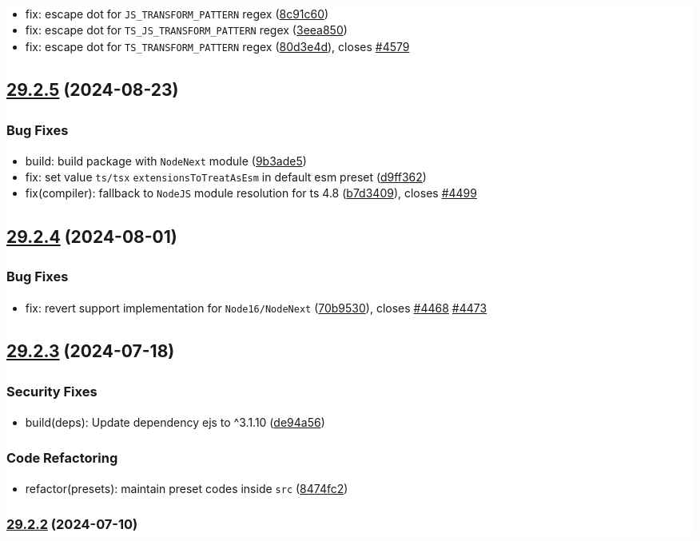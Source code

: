 * fix: escape dot for `JS_TRANSFORM_PATTERN` regex ([8c91c60](https://github.com/kulshekhar/ts-jest/commit/8c91c60))
* fix: escape dot for `TS_JS_TRANSFORM_PATTERN` regex ([3eea850](https://github.com/kulshekhar/ts-jest/commit/3eea850))
* fix: escape dot for `TS_TRANSFORM_PATTERN` regex ([80d3e4d](https://github.com/kulshekhar/ts-jest/commit/80d3e4d)), closes [#4579](https://github.com/kulshekhar/ts-jest/issues/4579)



## [29.2.5](https://github.com/kulshekhar/ts-jest/compare/v29.2.4...v29.2.5) (2024-08-23)


### Bug Fixes

* build: build package with `NodeNext` module ([9b3ade5](https://github.com/kulshekhar/ts-jest/commit/9b3ade5))
* fix: set value `ts/tsx` `extensionsToTreatAsEsm` in default esm preset ([d9ff362](https://github.com/kulshekhar/ts-jest/commit/d9ff362))
* fix(compiler): fallback to `NodeJS` module resolution for ts 4.8 ([b7d3409](https://github.com/kulshekhar/ts-jest/commit/b7d3409)), closes [#4499](https://github.com/kulshekhar/ts-jest/issues/4499)



## [29.2.4](https://github.com/kulshekhar/ts-jest/compare/v29.2.3...v29.2.4) (2024-08-01)


### Bug Fixes

* fix: revert support implementation for `Node16/NodeNext` ([70b9530](https://github.com/kulshekhar/ts-jest/commit/70b9530)), closes [#4468](https://github.com/kulshekhar/ts-jest/issues/4468) [#4473](https://github.com/kulshekhar/ts-jest/issues/4473)



## [29.2.3](https://github.com/kulshekhar/ts-jest/compare/v29.2.2...v29.2.3) (2024-07-18)


### Security Fixes

* build(deps): Update dependency ejs to ^3.1.10 ([de94a56](https://github.com/kulshekhar/ts-jest/commit/de94a56))


### Code Refactoring

* refactor(presets): maintain preset codes inside `src` ([8474fc2](https://github.com/kulshekhar/ts-jest/commit/8474fc2))



### [29.2.2](https://github.com/kulshekhar/ts-jest/compare/v29.2.1...v29.2.2) (2024-07-10)
